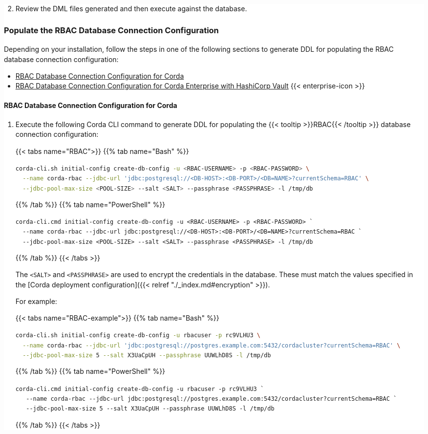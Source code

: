 2. Review the DML files generated and then execute against the database.

### Populate the RBAC Database Connection Configuration

Depending on your installation, follow the steps in one of the following sections to generate DDL for populating the RBAC database connection configuration:

* [RBAC Database Connection Configuration for Corda](#rbac-database-connection-configuration-for-corda)
* [RBAC Database Connection Configuration for Corda Enterprise with HashiCorp Vault](#rbac-database-connection-configuration-for-corda-enterprise-with-hashicorp-vault) {{< enterprise-icon >}}

#### RBAC Database Connection Configuration for Corda 

1. Execute the following Corda CLI command to generate DDL for populating the {{< tooltip >}}RBAC{{< /tooltip >}} database connection configuration:

   {{< tabs name="RBAC">}}
   {{% tab name="Bash" %}}
   ```sh
   corda-cli.sh initial-config create-db-config -u <RBAC-USERNAME> -p <RBAC-PASSWORD> \
     --name corda-rbac --jdbc-url 'jdbc:postgresql://<DB-HOST>:<DB-PORT>/<DB=NAME>?currentSchema=RBAC' \
     --jdbc-pool-max-size <POOL-SIZE> --salt <SALT> --passphrase <PASSPHRASE> -l /tmp/db
   ```
   {{% /tab %}}
   {{% tab name="PowerShell" %}}
   ```shell
   corda-cli.cmd initial-config create-db-config -u <RBAC-USERNAME> -p <RBAC-PASSWORD> `
     --name corda-rbac --jdbc-url jdbc:postgresql://<DB-HOST>:<DB-PORT>/<DB=NAME>?currentSchema=RBAC `
     --jdbc-pool-max-size <POOL-SIZE> --salt <SALT> --passphrase <PASSPHRASE> -l /tmp/db
   ```
   {{% /tab %}}
   {{< /tabs >}}

   The `<SALT>` and `<PASSPHRASE>` are used to encrypt the credentials in the database. These must match the values specified in the [Corda deployment configuration]({{< relref "./_index.md#encryption" >}}).

   For example:

   {{< tabs name="RBAC-example">}}
   {{% tab name="Bash" %}}
   ```sh
   corda-cli.sh initial-config create-db-config -u rbacuser -p rc9VLHU3 \
     --name corda-rbac --jdbc-url 'jdbc:postgresql://postgres.example.com:5432/cordacluster?currentSchema=RBAC' \
     --jdbc-pool-max-size 5 --salt X3UaCpUH --passphrase UUWLhD8S -l /tmp/db
   ```
   {{% /tab %}}
   {{% tab name="PowerShell" %}}
   ```shell
   corda-cli.cmd initial-config create-db-config -u rbacuser -p rc9VLHU3 `
      --name corda-rbac --jdbc-url jdbc:postgresql://postgres.example.com:5432/cordacluster?currentSchema=RBAC `
      --jdbc-pool-max-size 5 --salt X3UaCpUH --passphrase UUWLhD8S -l /tmp/db
   ```
   {{% /tab %}}
   {{< /tabs >}}
